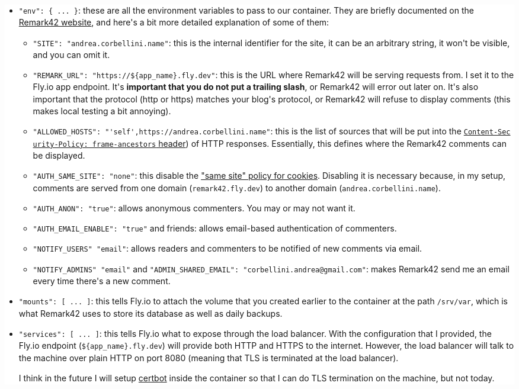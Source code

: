 * `"env": { ... }`: these are all the environment variables to pass to our
  container. They are briefly documented on the [Remark42
  website](https://remark42.com/docs/configuration/parameters/), and here's a
  bit more detailed explanation of some of them:

    * `"SITE": "andrea.corbellini.name"`: this is the internal identifier for the
      site, it can be an arbitrary string, it won't be visible, and you can omit
      it.

    * `"REMARK_URL": "https://${app_name}.fly.dev"`: this is the URL where
      Remark42 will be serving requests from. I set it to the Fly.io app
      endpoint. It's **important that you do not put a trailing slash**, or
      Remark42 will error out later on. It's also important that the protocol
      (http or https) matches your blog's protocol, or Remark42 will refuse to
      display comments (this makes local testing a bit annoying).

    * `"ALLOWED_HOSTS": "'self',https://andrea.corbellini.name"`: this is the
      list of sources that will be put into the [`Content-Security-Policy:
      frame-ancestors`
      header](https://developer.mozilla.org/en-US/docs/Web/HTTP/Headers/Content-Security-Policy/frame-ancestors))
      of HTTP responses. Essentially, this defines where the Remark42 comments
      can be displayed.

    * `"AUTH_SAME_SITE": "none"`: this disable the ["same site" policy for
      cookies](https://developer.mozilla.org/en-US/docs/Web/HTTP/Headers/Set-Cookie#samesitesamesite-value).
      Disabling it is necessary because, in my setup, comments are served from
      one domain (`remark42.fly.dev`) to another domain
      (`andrea.corbellini.name`).

    * `"AUTH_ANON": "true"`: allows anonymous commenters. You may or may not
      want it.

    * `"AUTH_EMAIL_ENABLE": "true"` and friends: allows email-based
      authentication of commenters.

    * `"NOTIFY_USERS" "email"`: allows readers and commenters to be notified of
      new comments via email.

    * `"NOTIFY_ADMINS" "email"` and `"ADMIN_SHARED_EMAIL":
      "corbellini.andrea@gmail.com"`: makes Remark42 send me an email every
      time there's a new comment.

* `"mounts": [ ... ]`: this tells Fly.io to attach the volume that you created
  earlier to the container at the path `/srv/var`, which is what Remark42 uses
  to store its database as well as daily backups.

* `"services": [ ... ]`: this tells Fly.io what to expose through the load
  balancer. With the configuration that I provided, the Fly.io endpoint
  (`${app_name}.fly.dev`) will provide both HTTP and HTTPS to the internet.
  However, the load balancer will talk to the machine over plain HTTP on port
  8080 (meaning that TLS is terminated at the load balancer).

    I think in the future I will setup [certbot](https://certbot.eff.org/)
    inside the container so that I can do TLS termination on the machine, but
    not today.
